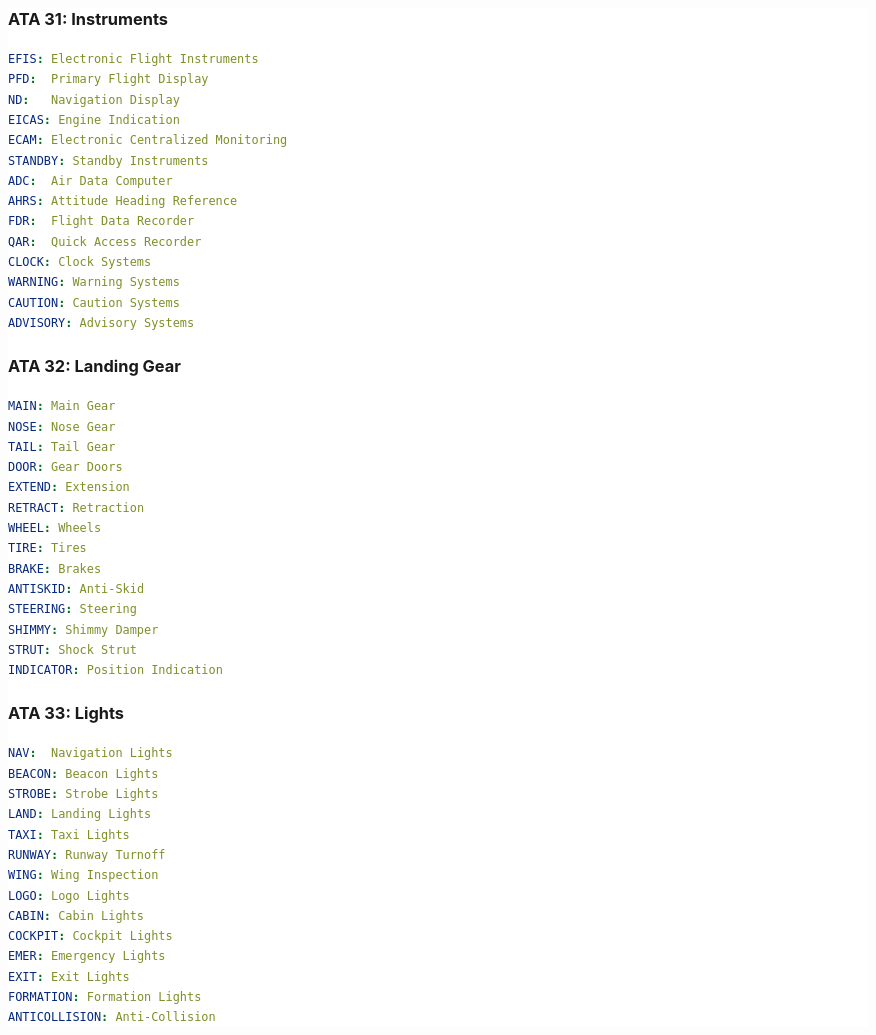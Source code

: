### ATA 31: Instruments
```yaml
EFIS: Electronic Flight Instruments
PFD:  Primary Flight Display
ND:   Navigation Display
EICAS: Engine Indication
ECAM: Electronic Centralized Monitoring
STANDBY: Standby Instruments
ADC:  Air Data Computer
AHRS: Attitude Heading Reference
FDR:  Flight Data Recorder
QAR:  Quick Access Recorder
CLOCK: Clock Systems
WARNING: Warning Systems
CAUTION: Caution Systems
ADVISORY: Advisory Systems
```

### ATA 32: Landing Gear
```yaml
MAIN: Main Gear
NOSE: Nose Gear
TAIL: Tail Gear
DOOR: Gear Doors
EXTEND: Extension
RETRACT: Retraction
WHEEL: Wheels
TIRE: Tires
BRAKE: Brakes
ANTISKID: Anti-Skid
STEERING: Steering
SHIMMY: Shimmy Damper
STRUT: Shock Strut
INDICATOR: Position Indication
```

### ATA 33: Lights
```yaml
NAV:  Navigation Lights
BEACON: Beacon Lights
STROBE: Strobe Lights
LAND: Landing Lights
TAXI: Taxi Lights
RUNWAY: Runway Turnoff
WING: Wing Inspection
LOGO: Logo Lights
CABIN: Cabin Lights
COCKPIT: Cockpit Lights
EMER: Emergency Lights
EXIT: Exit Lights
FORMATION: Formation Lights
ANTICOLLISION: Anti-Collision
```
